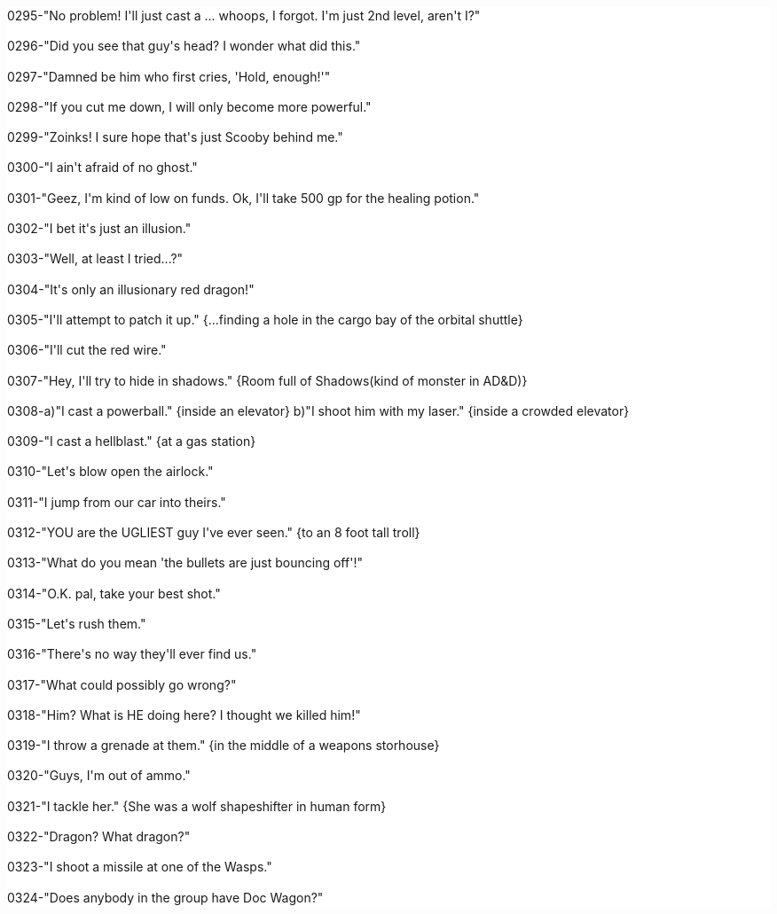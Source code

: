0295-"No problem!  I'll just cast a ... whoops, I forgot.  I'm just 2nd level,
      aren't I?"

0296-"Did you see that guy's head?  I wonder what did this."

0297-"Damned be him who first cries, 'Hold, enough!'"

0298-"If you cut me down, I will only become more powerful."

0299-"Zoinks!  I sure hope that's just Scooby behind me."

0300-"I ain't afraid of no ghost."

0301-"Geez, I'm kind of low on funds.  Ok, I'll take 500 gp for the healing
      potion."

0302-"I bet it's just an illusion."

0303-"Well, at least I tried...?"

0304-"It's only an illusionary red dragon!"

0305-"I'll attempt to patch it up." {...finding a hole in the cargo bay of the
				        orbital shuttle}

0306-"I'll cut the red wire."

0307-"Hey, I'll try to hide in shadows." {Room full of Shadows(kind of monster
					  in AD&D)}

0308-a)"I cast a powerball." {inside an elevator}
     b)"I shoot him with my laser." {inside a crowded elevator}

0309-"I cast a hellblast." {at a gas station}

0310-"Let's blow open the airlock."

0311-"I jump from our car into theirs."

0312-"YOU are the UGLIEST guy I've ever seen." {to an 8 foot tall troll}

0313-"What do you mean 'the bullets are just bouncing off'!"

0314-"O.K. pal, take your best shot."

0315-"Let's rush them."

0316-"There's no way they'll ever find us."

0317-"What could possibly go wrong?"

0318-"Him? What is HE doing here? I thought we killed him!"

0319-"I throw a grenade at them." {in the middle of a weapons storhouse}

0320-"Guys, I'm out of ammo."

0321-"I tackle her." {She was a wolf shapeshifter in human form}

0322-"Dragon? What dragon?"

0323-"I shoot a missile at one of the Wasps."

0324-"Does anybody in the group have Doc Wagon?"
